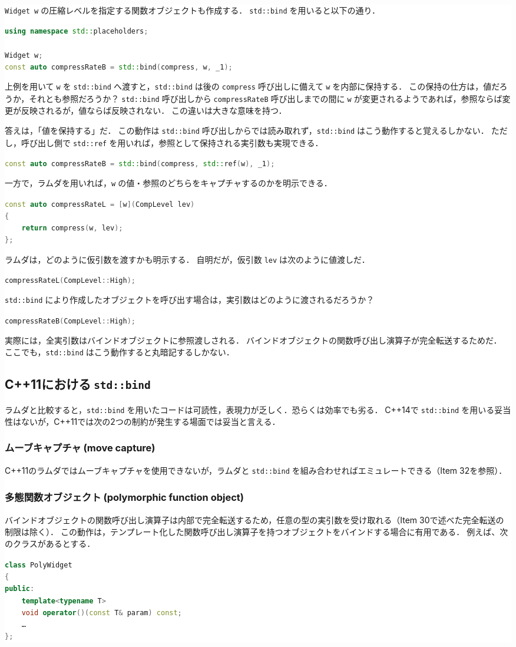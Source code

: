 `Widget w` の圧縮レベルを指定する関数オブジェクトも作成する．
`std::bind` を用いると以下の通り．
```cpp
using namespace std::placeholders;

Widget w;
const auto compressRateB = std::bind(compress, w, _1);
```

上例を用いて `w` を `std::bind` へ渡すと，`std::bind` は後の `compress` 呼び出しに備えて `w` を内部に保持する．
この保持の仕方は，値だろうか，それとも参照だろうか？
`std::bind` 呼び出しから `compressRateB` 呼び出しまでの間に `w` が変更されるようであれば，参照ならば変更が反映されるが，値ならば反映されない．
この違いは大きな意味を持つ．

答えは，「値を保持する」だ．
この動作は `std::bind` 呼び出しからでは読み取れず，`std::bind` はこう動作すると覚えるしかない．
ただし，呼び出し側で `std::ref` を用いれば，参照として保持される実引数も実現できる．
```cpp
const auto compressRateB = std::bind(compress, std::ref(w), _1);
```

一方で，ラムダを用いれば，`w` の値・参照のどちらをキャプチャするのかを明示できる．
```cpp
const auto compressRateL = [w](CompLevel lev)
{
    return compress(w, lev);
};
```

ラムダは，どのように仮引数を渡すかも明示する．
自明だが，仮引数 `lev` は次のように値渡しだ．
```cpp
compressRateL(CompLevel::High);
```

`std::bind` により作成したオブジェクトを呼び出す場合は，実引数はどのように渡されるだろうか？
```cpp
compressRateB(CompLevel::High);
```

実際には，全実引数はバインドオブジェクトに参照渡しされる．
バインドオブジェクトの関数呼び出し演算子が完全転送するためだ．
ここでも，`std::bind` はこう動作すると丸暗記するしかない．

## C++11における `std::bind`
ラムダと比較すると，`std::bind` を用いたコードは可読性，表現力が乏しく．恐らくは効率でも劣る．
C++14で `std::bind` を用いる妥当性はないが，C++11では次の2つの制約が発生する場面では妥当と言える．

### ムーブキャプチャ (move capture)
C++11のラムダではムーブキャプチャを使用できないが，ラムダと `std::bind` を組み合わせればエミュレートできる（Item 32を参照）．

### 多態関数オブジェクト (polymorphic function object)
バインドオブジェクトの関数呼び出し演算子は内部で完全転送するため，任意の型の実引数を受け取れる（Item 30で述べた完全転送の制限は除く）．
この動作は，テンプレート化した関数呼び出し演算子を持つオブジェクトをバインドする場合に有用である．
例えば、次のクラスがあるとする．
```cpp
class PolyWidget
{
public:
    template<typename T>
    void operator()(const T& param) const;
    …
};
```
